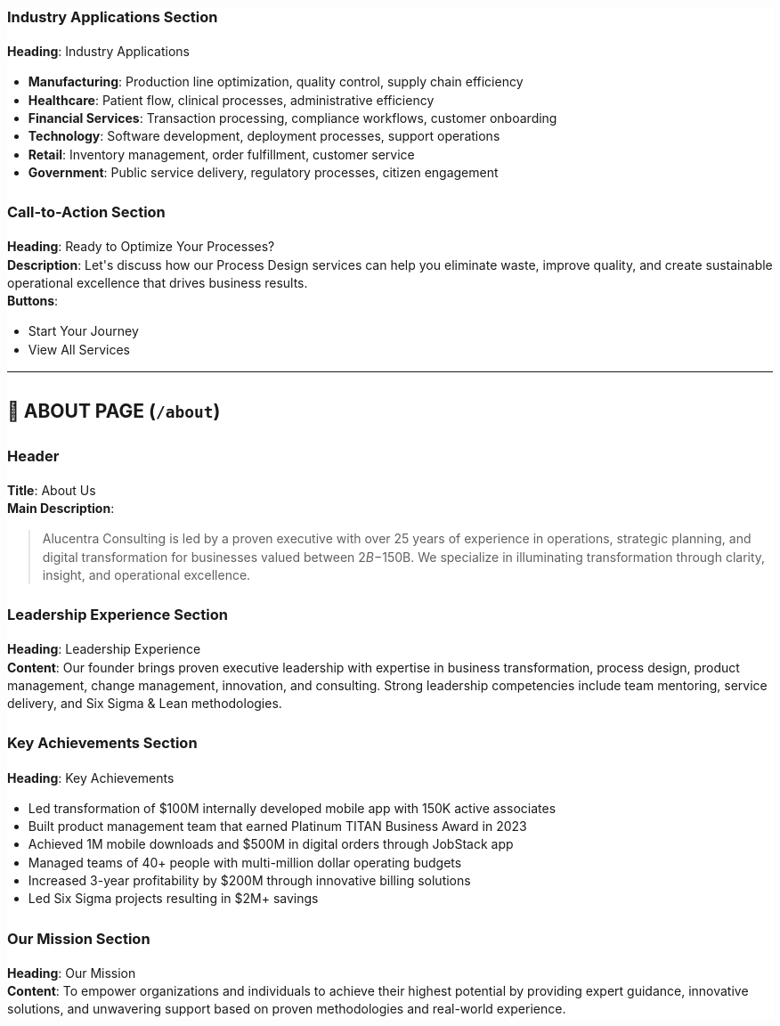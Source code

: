 ### Industry Applications Section
**Heading**: Industry Applications

- **Manufacturing**: Production line optimization, quality control, supply chain efficiency
- **Healthcare**: Patient flow, clinical processes, administrative efficiency
- **Financial Services**: Transaction processing, compliance workflows, customer onboarding
- **Technology**: Software development, deployment processes, support operations
- **Retail**: Inventory management, order fulfillment, customer service
- **Government**: Public service delivery, regulatory processes, citizen engagement

### Call-to-Action Section
**Heading**: Ready to Optimize Your Processes?  
**Description**: Let's discuss how our Process Design services can help you eliminate waste, improve quality, and create sustainable operational excellence that drives business results.  
**Buttons**: 
- Start Your Journey
- View All Services

---

## 👥 ABOUT PAGE (`/about`)

### Header
**Title**: About Us  
**Main Description**: 
> Alucentra Consulting is led by a proven executive with over 25 years of experience in operations, strategic planning, and digital transformation for businesses valued between $2B-$150B. We specialize in illuminating transformation through clarity, insight, and operational excellence.

### Leadership Experience Section
**Heading**: Leadership Experience  
**Content**: Our founder brings proven executive leadership with expertise in business transformation, process design, product management, change management, innovation, and consulting. Strong leadership competencies include team mentoring, service delivery, and Six Sigma & Lean methodologies.

### Key Achievements Section
**Heading**: Key Achievements
- Led transformation of $100M internally developed mobile app with 150K active associates
- Built product management team that earned Platinum TITAN Business Award in 2023
- Achieved 1M mobile downloads and $500M in digital orders through JobStack app
- Managed teams of 40+ people with multi-million dollar operating budgets
- Increased 3-year profitability by $200M through innovative billing solutions
- Led Six Sigma projects resulting in $2M+ savings

### Our Mission Section
**Heading**: Our Mission  
**Content**: To empower organizations and individuals to achieve their highest potential by providing expert guidance, innovative solutions, and unwavering support based on proven methodologies and real-world experience.
